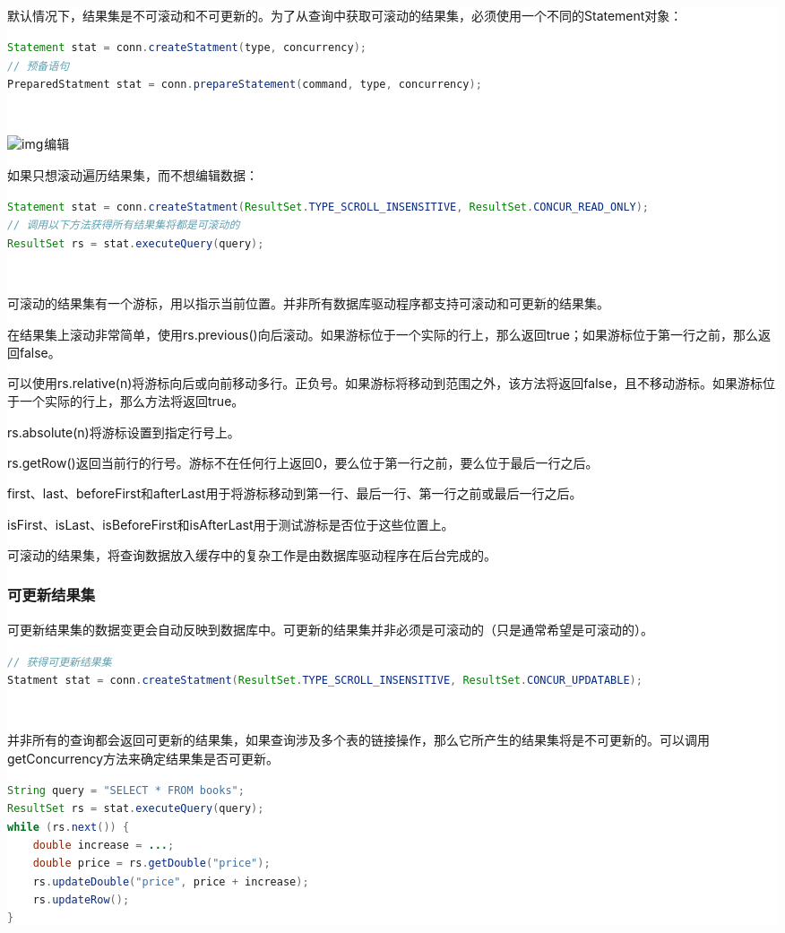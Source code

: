 默认情况下，结果集是不可滚动和不可更新的。为了从查询中获取可滚动的结果集，必须使用一个不同的Statement对象：

```java
Statement stat = conn.createStatment(type, concurrency);
// 预备语句
PreparedStatment stat = conn.prepareStatement(command, type, concurrency);
```

![点击并拖拽以移动](data:image/gif;base64,R0lGODlhAQABAPABAP///wAAACH5BAEKAAAALAAAAAABAAEAAAICRAEAOw==)

![img](https://img-blog.csdnimg.cn/20200101145222784.png?x-oss-process=image/watermark,type_ZmFuZ3poZW5naGVpdGk,shadow_10,text_aHR0cHM6Ly9ibG9nLmNzZG4ubmV0L3dzemN5MTk5NTAz,size_16,color_FFFFFF,t_70)![点击并拖拽以移动](data:image/gif;base64,R0lGODlhAQABAPABAP///wAAACH5BAEKAAAALAAAAAABAAEAAAICRAEAOw==)编辑

如果只想滚动遍历结果集，而不想编辑数据：

```java
Statement stat = conn.createStatment(ResultSet.TYPE_SCROLL_INSENSITIVE, ResultSet.CONCUR_READ_ONLY);
// 调用以下方法获得所有结果集将都是可滚动的
ResultSet rs = stat.executeQuery(query);
```

![点击并拖拽以移动](data:image/gif;base64,R0lGODlhAQABAPABAP///wAAACH5BAEKAAAALAAAAAABAAEAAAICRAEAOw==)

可滚动的结果集有一个游标，用以指示当前位置。并非所有数据库驱动程序都支持可滚动和可更新的结果集。

在结果集上滚动非常简单，使用rs.previous()向后滚动。如果游标位于一个实际的行上，那么返回true；如果游标位于第一行之前，那么返回false。

可以使用rs.relative(n)将游标向后或向前移动多行。正负号。如果游标将移动到范围之外，该方法将返回false，且不移动游标。如果游标位于一个实际的行上，那么方法将返回true。

rs.absolute(n)将游标设置到指定行号上。

rs.getRow()返回当前行的行号。游标不在任何行上返回0，要么位于第一行之前，要么位于最后一行之后。

first、last、beforeFirst和afterLast用于将游标移动到第一行、最后一行、第一行之前或最后一行之后。

isFirst、isLast、isBeforeFirst和isAfterLast用于测试游标是否位于这些位置上。

可滚动的结果集，将查询数据放入缓存中的复杂工作是由数据库驱动程序在后台完成的。

### 可更新结果集

可更新结果集的数据变更会自动反映到数据库中。可更新的结果集并非必须是可滚动的（只是通常希望是可滚动的）。

```java
// 获得可更新结果集
Statment stat = conn.createStatment(ResultSet.TYPE_SCROLL_INSENSITIVE, ResultSet.CONCUR_UPDATABLE);
```

![点击并拖拽以移动](data:image/gif;base64,R0lGODlhAQABAPABAP///wAAACH5BAEKAAAALAAAAAABAAEAAAICRAEAOw==)

并非所有的查询都会返回可更新的结果集，如果查询涉及多个表的链接操作，那么它所产生的结果集将是不可更新的。可以调用getConcurrency方法来确定结果集是否可更新。

```java
String query = "SELECT * FROM books";
ResultSet rs = stat.executeQuery(query);
while (rs.next()) {
    double increase = ...;
    double price = rs.getDouble("price");
    rs.updateDouble("price", price + increase);
    rs.updateRow();
}
```
